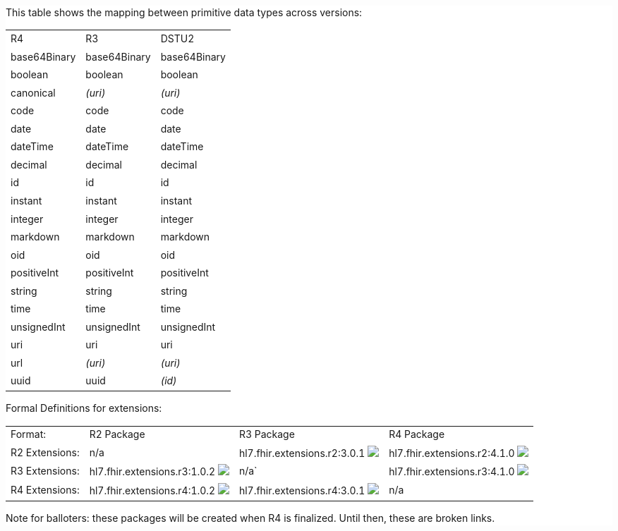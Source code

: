 This table shows the mapping between primitive data types across versions:

|              |              |              |
|--------------|--------------|--------------|
| R4           | R3           | DSTU2        |
| base64Binary | base64Binary | base64Binary |
| boolean      | boolean      | boolean      |
| canonical    | *(uri)*      | *(uri)*      |
| code         | code         | code         |
| date         | date         | date         |
| dateTime     | dateTime     | dateTime     |
| decimal      | decimal      | decimal      |
| id           | id           | id           |
| instant      | instant      | instant      |
| integer      | integer      | integer      |
| markdown     | markdown     | markdown     |
| oid          | oid          | oid          |
| positiveInt  | positiveInt  | positiveInt  |
| string       | string       | string       |
| time         | time         | time         |
| unsignedInt  | unsignedInt  | unsignedInt  |
| uri          | uri          | uri          |
| url          | *(uri)*      | *(uri)*      |
| uuid         | uuid         | *(id)*       |

Formal Definitions for extensions:

|                |                                                                                                   |                                                                                                   |                                                                                                   |
|----------------|---------------------------------------------------------------------------------------------------|---------------------------------------------------------------------------------------------------|---------------------------------------------------------------------------------------------------|
| Format:        | R2 Package                                                                                        | R3 Package                                                                                        | R4 Package                                                                                        |
| R2 Extensions: | n/a                                                                                               | hl7.fhir.extensions.r2:3.0.1 [![](npm16.png)](http://hl7.org/fhir/1.0/extensions/3.0/package.tgz) | hl7.fhir.extensions.r2:4.1.0 [![](npm16.png)](http://hl7.org/fhir/1.0/extensions/4.0/package.tgz) |
| R3 Extensions: | hl7.fhir.extensions.r3:1.0.2 [![](npm16.png)](http://hl7.org/fhir/3.0/extensions/1.0/package.tgz) | n/a\`                                                                                             | hl7.fhir.extensions.r3:4.1.0 [![](npm16.png)](http://hl7.org/fhir/3.0/extensions/4.0/package.tgz) |
| R4 Extensions: | hl7.fhir.extensions.r4:1.0.2 [![](npm16.png)](http://hl7.org/fhir/4.0/extensions/1.0/package.tgz) | hl7.fhir.extensions.r4:3.0.1 [![](npm16.png)](http://hl7.org/fhir/4.0/extensions/3.0/package.tgz) | n/a                                                                                               |

Note for balloters: these packages will be created when R4 is finalized. Until then, these are broken links.
